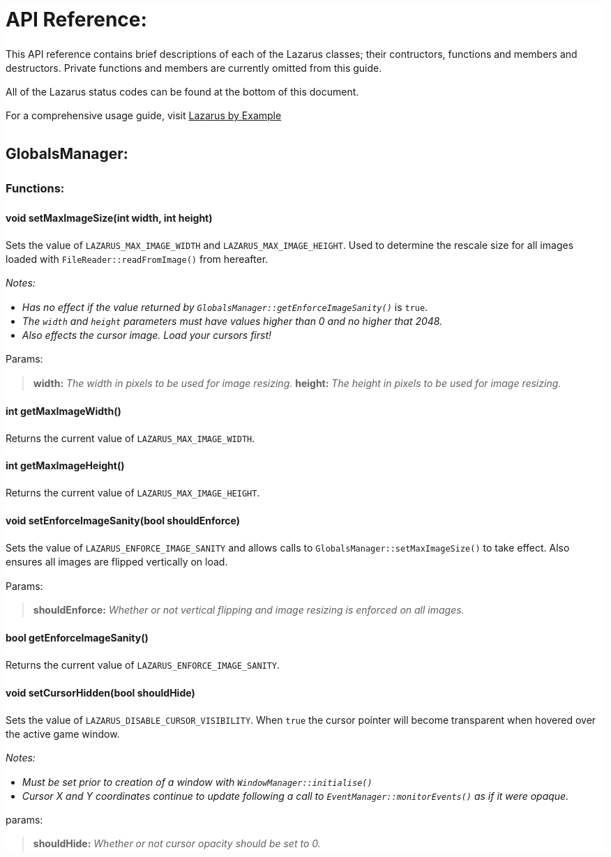 # API Reference:
This API reference contains brief descriptions of each of the Lazarus classes; their contructors, functions and members and \
destructors. Private functions and members are currently omitted from this guide.

All of the Lazarus status codes can be found at the bottom of this document.

For a comprehensive usage guide, visit [Lazarus by Example](./lazarus-by-example.md)

## GlobalsManager:

### Functions:
#### void setMaxImageSize(int width, int height)
Sets the value of `LAZARUS_MAX_IMAGE_WIDTH` and `LAZARUS_MAX_IMAGE_HEIGHT`. Used to determine the rescale size for all images loaded with `FileReader::readFromImage()` from hereafter.

*Notes:* 
- *Has no effect if the value returned by `GlobalsManager::getEnforceImageSanity()`* is `true`.
- *The `width` and `height` parameters must have values higher than 0 and no higher that 2048.*
- *Also effects the cursor image. Load your cursors first!*

Params:
>**width:** *The width in pixels to be used for image resizing.*
>**height:** *The height in pixels to be used for image resizing.*

#### int getMaxImageWidth()
Returns the current value of `LAZARUS_MAX_IMAGE_WIDTH`.

#### int getMaxImageHeight()
Returns the current value of `LAZARUS_MAX_IMAGE_HEIGHT`.

#### void setEnforceImageSanity(bool shouldEnforce)
Sets the value of `LAZARUS_ENFORCE_IMAGE_SANITY` and allows calls to `GlobalsManager::setMaxImageSize()` to take effect. Also ensures all images are flipped vertically on load.

Params:
>**shouldEnforce:** *Whether or not vertical flipping and image resizing is enforced on all images.*

#### bool getEnforceImageSanity()
Returns the current value of `LAZARUS_ENFORCE_IMAGE_SANITY`.

#### void setCursorHidden(bool shouldHide)
Sets the value of `LAZARUS_DISABLE_CURSOR_VISIBILITY`. When `true` the cursor pointer will become transparent when hovered over the active game window.

*Notes:*
- *Must be set prior to creation of a window with `WindowManager::initialise()`*
- *Cursor X and Y coordinates continue to update following a call to `EventManager::monitorEvents()` as if it were opaque.*

params:
>**shouldHide:** *Whether or not cursor opacity should be set to 0.*
